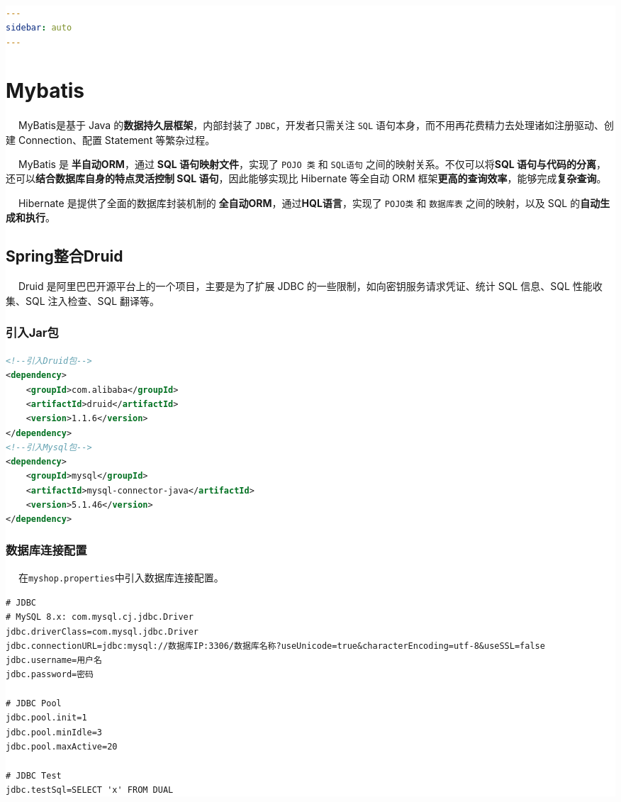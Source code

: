 ```yaml
---
sidebar: auto
---
```


# Mybatis

​	　MyBatis是基于 Java 的**数据持久层框架**，内部封装了 `JDBC`，开发者只需关注 `SQL` 语句本身，而不用再花费精力去处理诸如注册驱动、创建 Connection、配置 Statement 等繁杂过程。

​	　MyBatis 是 **半自动ORM**，通过 **SQL 语句映射文件**，实现了 `POJO 类` 和 `SQL语句` 之间的映射关系。不仅可以将**SQL 语句与代码的分离**，还可以**结合数据库自身的特点灵活控制 SQL 语句**，因此能够实现比 Hibernate 等全自动 ORM 框架**更高的查询效率**，能够完成**复杂查询**。

​	　Hibernate 是提供了全面的数据库封装机制的 **全自动ORM**，通过**HQL语言**，实现了 `POJO类` 和 `数据库表` 之间的映射，以及 SQL 的**自动生成和执行**。



## Spring整合Druid

​	　Druid 是阿里巴巴开源平台上的一个项目，主要是为了扩展 JDBC 的一些限制，如向密钥服务请求凭证、统计 SQL 信息、SQL 性能收集、SQL 注入检查、SQL 翻译等。

### 引入Jar包

```xml
<!--引入Druid包-->
<dependency>
    <groupId>com.alibaba</groupId>
    <artifactId>druid</artifactId>
    <version>1.1.6</version>
</dependency>
<!--引入Mysql包-->
<dependency>
    <groupId>mysql</groupId>
    <artifactId>mysql-connector-java</artifactId>
    <version>5.1.46</version>
</dependency>
```



### 数据库连接配置

​	　在`myshop.properties`中引入数据库连接配置。

```properties
# JDBC
# MySQL 8.x: com.mysql.cj.jdbc.Driver
jdbc.driverClass=com.mysql.jdbc.Driver
jdbc.connectionURL=jdbc:mysql://数据库IP:3306/数据库名称?useUnicode=true&characterEncoding=utf-8&useSSL=false
jdbc.username=用户名
jdbc.password=密码

# JDBC Pool
jdbc.pool.init=1
jdbc.pool.minIdle=3
jdbc.pool.maxActive=20

# JDBC Test
jdbc.testSql=SELECT 'x' FROM DUAL
```
